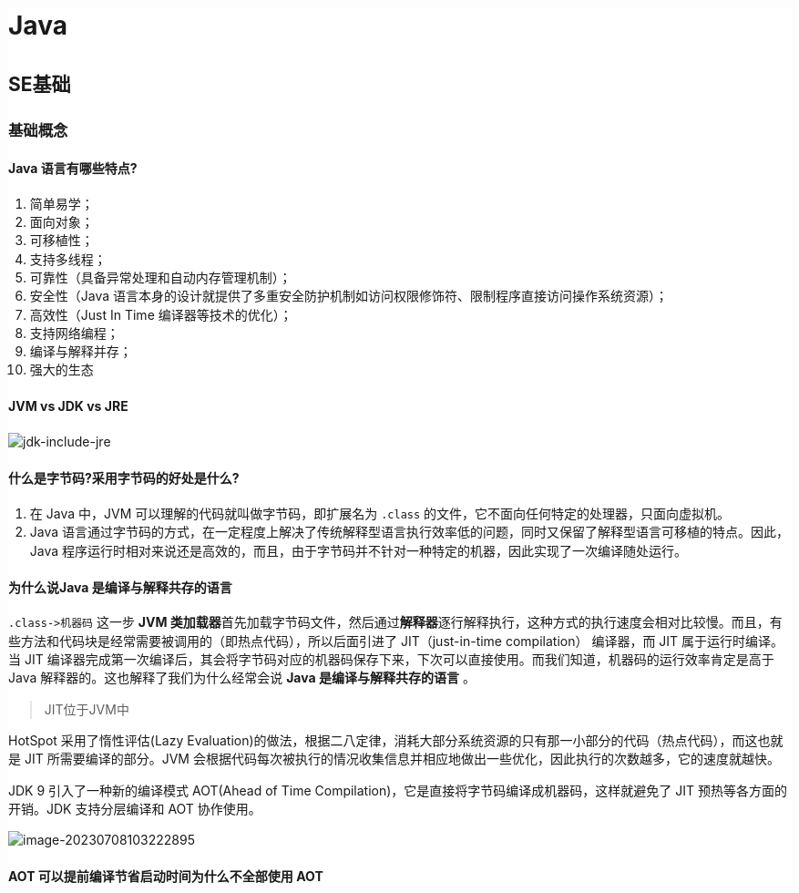 # Java

## SE基础

### 基础概念

#### Java 语言有哪些特点?

1. 简单易学；
2. 面向对象；
3. 可移植性；
4. 支持多线程；
5. 可靠性（具备异常处理和自动内存管理机制）；
6. 安全性（Java 语言本身的设计就提供了多重安全防护机制如访问权限修饰符、限制程序直接访问操作系统资源）；
7. 高效性（Just In Time 编译器等技术的优化）；
8. 支持网络编程；
9. 编译与解释并存；
10. 强大的生态



#### JVM vs JDK vs JRE

![jdk-include-jre](https://raw.githubusercontent.com/ZXJ-OvO/picgo-img/master/202307081015692.png)



####  什么是字节码?采用字节码的好处是什么?

1. 在 Java 中，JVM 可以理解的代码就叫做字节码，即扩展名为 `.class` 的文件，它不面向任何特定的处理器，只面向虚拟机。
2. Java 语言通过字节码的方式，在一定程度上解决了传统解释型语言执行效率低的问题，同时又保留了解释型语言可移植的特点。因此，Java 程序运行时相对来说还是高效的，而且，由于字节码并不针对一种特定的机器，因此实现了一次编译随处运行。



#### 为什么说Java 是编译与解释共存的语言

`.class->机器码` 这一步 **JVM 类加载器**首先加载字节码文件，然后通过**解释器**逐行解释执行，这种方式的执行速度会相对比较慢。而且，有些方法和代码块是经常需要被调用的（即热点代码），所以后面引进了 JIT（just-in-time compilation） 编译器，而 JIT 属于运行时编译。当 JIT 编译器完成第一次编译后，其会将字节码对应的机器码保存下来，下次可以直接使用。而我们知道，机器码的运行效率肯定是高于 Java 解释器的。这也解释了我们为什么经常会说 **Java 是编译与解释共存的语言** 。

> JIT位于JVM中

HotSpot 采用了惰性评估(Lazy Evaluation)的做法，根据二八定律，消耗大部分系统资源的只有那一小部分的代码（热点代码），而这也就是 JIT 所需要编译的部分。JVM 会根据代码每次被执行的情况收集信息并相应地做出一些优化，因此执行的次数越多，它的速度就越快。

JDK 9 引入了一种新的编译模式 AOT(Ahead of Time Compilation)，它是直接将字节码编译成机器码，这样就避免了 JIT 预热等各方面的开销。JDK 支持分层编译和 AOT 协作使用。

![image-20230708103222895](https://raw.githubusercontent.com/ZXJ-OvO/picgo-img/master/202307081032928.png)



#### AOT 可以提前编译节省启动时间为什么不全部使用 AOT 
